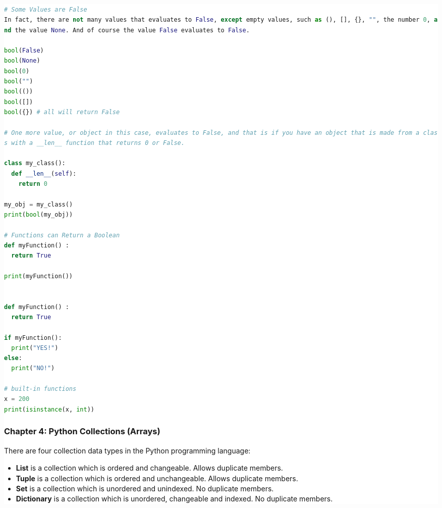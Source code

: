 ```python
# Some Values are False
In fact, there are not many values that evaluates to False, except empty values, such as (), [], {}, "", the number 0, and the value None. And of course the value False evaluates to False.

bool(False)
bool(None)
bool(0)
bool("")
bool(())
bool([])
bool({}) # all will return False

# One more value, or object in this case, evaluates to False, and that is if you have an object that is made from a class with a __len__ function that returns 0 or False.

class my_class():
  def __len__(self):
    return 0

my_obj = my_class()
print(bool(my_obj))

# Functions can Return a Boolean
def myFunction() :
  return True

print(myFunction())


def myFunction() :
  return True

if myFunction():
  print("YES!")
else:
  print("NO!")

# built-in functions 
x = 200
print(isinstance(x, int))

```



### Chapter 4:  Python Collections (Arrays)
There are four collection data types in the Python programming language:

* **List** is a collection which is ordered and changeable. Allows duplicate members.
* **Tuple** is a collection which is ordered and unchangeable. Allows duplicate members.
* **Set** is a collection which is unordered and unindexed. No duplicate members.
* **Dictionary** is a collection which is unordered, changeable and indexed. No duplicate members.
